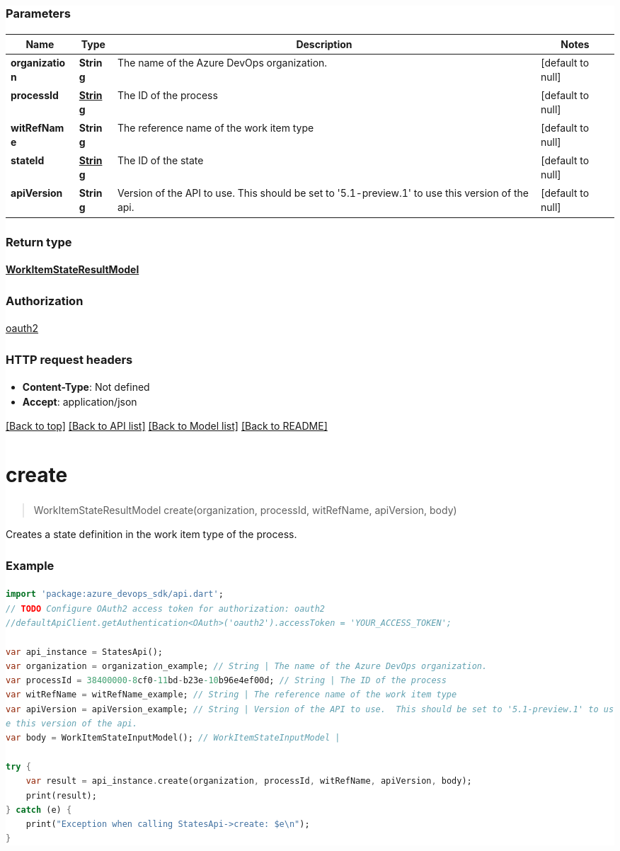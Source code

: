### Parameters

Name | Type | Description  | Notes
------------- | ------------- | ------------- | -------------
 **organization** | **String**| The name of the Azure DevOps organization. | [default to null]
 **processId** | [**String**](.md)| The ID of the process | [default to null]
 **witRefName** | **String**| The reference name of the work item type | [default to null]
 **stateId** | [**String**](.md)| The ID of the state | [default to null]
 **apiVersion** | **String**| Version of the API to use.  This should be set to &#39;5.1-preview.1&#39; to use this version of the api. | [default to null]

### Return type

[**WorkItemStateResultModel**](WorkItemStateResultModel.md)

### Authorization

[oauth2](../README.md#oauth2)

### HTTP request headers

 - **Content-Type**: Not defined
 - **Accept**: application/json

[[Back to top]](#) [[Back to API list]](../README.md#documentation-for-api-endpoints) [[Back to Model list]](../README.md#documentation-for-models) [[Back to README]](../README.md)

# **create**
> WorkItemStateResultModel create(organization, processId, witRefName, apiVersion, body)



Creates a state definition in the work item type of the process.

### Example 
```dart
import 'package:azure_devops_sdk/api.dart';
// TODO Configure OAuth2 access token for authorization: oauth2
//defaultApiClient.getAuthentication<OAuth>('oauth2').accessToken = 'YOUR_ACCESS_TOKEN';

var api_instance = StatesApi();
var organization = organization_example; // String | The name of the Azure DevOps organization.
var processId = 38400000-8cf0-11bd-b23e-10b96e4ef00d; // String | The ID of the process
var witRefName = witRefName_example; // String | The reference name of the work item type
var apiVersion = apiVersion_example; // String | Version of the API to use.  This should be set to '5.1-preview.1' to use this version of the api.
var body = WorkItemStateInputModel(); // WorkItemStateInputModel | 

try { 
    var result = api_instance.create(organization, processId, witRefName, apiVersion, body);
    print(result);
} catch (e) {
    print("Exception when calling StatesApi->create: $e\n");
}
```
